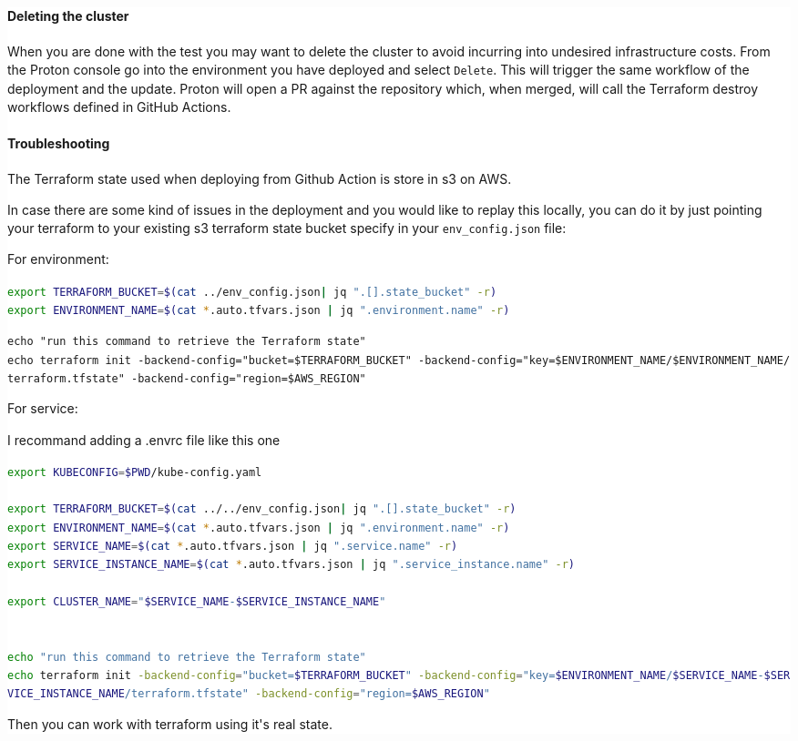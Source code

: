 #### Deleting the cluster

When you are done with the test you may want to delete the cluster to avoid incurring into undesired infrastructure costs. From the Proton console go into the environment you have deployed and select `Delete`. This will trigger the same workflow of the deployment and the update. Proton will open a PR against the repository which, when merged, will call the Terraform destroy workflows defined in GitHub Actions.

#### Troubleshooting

The Terraform state used when deploying from Github Action is store in s3 on AWS.

In case there are some kind of issues in the deployment and you would like to replay this locally, you can do it by just pointing your terraform to your existing s3 terraform state bucket specify in your `env_config.json` file:

For environment:

```bash
export TERRAFORM_BUCKET=$(cat ../env_config.json| jq ".[].state_bucket" -r)
export ENVIRONMENT_NAME=$(cat *.auto.tfvars.json | jq ".environment.name" -r)
```

```
echo "run this command to retrieve the Terraform state"
echo terraform init -backend-config="bucket=$TERRAFORM_BUCKET" -backend-config="key=$ENVIRONMENT_NAME/$ENVIRONMENT_NAME/terraform.tfstate" -backend-config="region=$AWS_REGION"
```

For service:

I recommand adding a .envrc file like this one

```bash
export KUBECONFIG=$PWD/kube-config.yaml

export TERRAFORM_BUCKET=$(cat ../../env_config.json| jq ".[].state_bucket" -r)
export ENVIRONMENT_NAME=$(cat *.auto.tfvars.json | jq ".environment.name" -r)
export SERVICE_NAME=$(cat *.auto.tfvars.json | jq ".service.name" -r)
export SERVICE_INSTANCE_NAME=$(cat *.auto.tfvars.json | jq ".service_instance.name" -r)

export CLUSTER_NAME="$SERVICE_NAME-$SERVICE_INSTANCE_NAME"


echo "run this command to retrieve the Terraform state"
echo terraform init -backend-config="bucket=$TERRAFORM_BUCKET" -backend-config="key=$ENVIRONMENT_NAME/$SERVICE_NAME-$SERVICE_INSTANCE_NAME/terraform.tfstate" -backend-config="region=$AWS_REGION"

```

Then you can work with terraform using it's real state.
